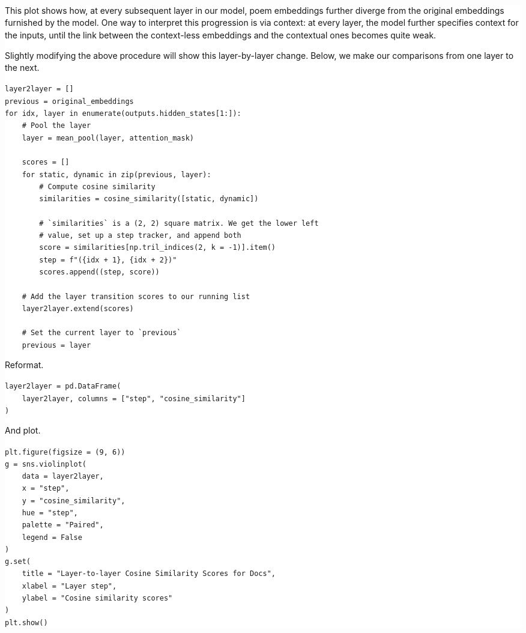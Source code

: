 This plot shows how, at every subsequent layer in our model, poem embeddings
further diverge from the original embeddings furnished by the model. One way to
interpret this progression is via context: at every layer, the model further
specifies context for the inputs, until the link between the context-less
embeddings and the contextual ones becomes quite weak.

Slightly modifying the above procedure will show this layer-by-layer change.
Below, we make our comparisons from one layer to the next.

```{code-cell}
layer2layer = []
previous = original_embeddings
for idx, layer in enumerate(outputs.hidden_states[1:]):
    # Pool the layer
    layer = mean_pool(layer, attention_mask)

    scores = []
    for static, dynamic in zip(previous, layer):
        # Compute cosine similarity
        similarities = cosine_similarity([static, dynamic])

        # `similarities` is a (2, 2) square matrix. We get the lower left
        # value, set up a step tracker, and append both
        score = similarities[np.tril_indices(2, k = -1)].item()
        step = f"({idx + 1}, {idx + 2})"
        scores.append((step, score))

    # Add the layer transition scores to our running list
    layer2layer.extend(scores)

    # Set the current layer to `previous`
    previous = layer
```

Reformat.

```{code-cell}
layer2layer = pd.DataFrame(
    layer2layer, columns = ["step", "cosine_similarity"]
)
```

And plot.

```{code-cell}
plt.figure(figsize = (9, 6))
g = sns.violinplot(
    data = layer2layer,
    x = "step",
    y = "cosine_similarity",
    hue = "step",
    palette = "Paired",
    legend = False
)
g.set(
    title = "Layer-to-layer Cosine Similarity Scores for Docs",
    xlabel = "Layer step",
    ylabel = "Cosine similarity scores"
)
plt.show()
```




[poems]: https://www.poetryfoundation.org/poets/emily-dickinson#tab-poems
[nlp]: https://ucdavisdatalab.github.io/workshop_nlp_reader
[hf]: https://huggingface.co/
[mlist]: https://huggingface.co/models
[bertology]: https://aclanthology.org/2020.tacl-1.54/